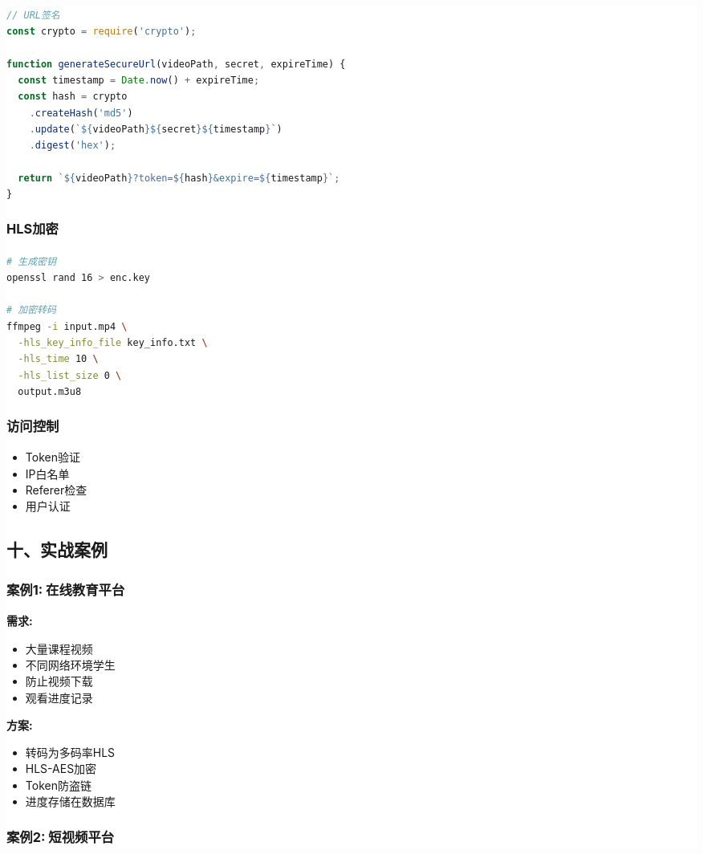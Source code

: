 ```javascript
// URL签名
const crypto = require('crypto');

function generateSecureUrl(videoPath, secret, expireTime) {
  const timestamp = Date.now() + expireTime;
  const hash = crypto
    .createHash('md5')
    .update(`${videoPath}${secret}${timestamp}`)
    .digest('hex');
  
  return `${videoPath}?token=${hash}&expire=${timestamp}`;
}
```

### HLS加密

```bash
# 生成密钥
openssl rand 16 > enc.key

# 加密转码
ffmpeg -i input.mp4 \
  -hls_key_info_file key_info.txt \
  -hls_time 10 \
  -hls_list_size 0 \
  output.m3u8
```

### 访问控制

- Token验证
- IP白名单
- Referer检查
- 用户认证

## 十、实战案例

### 案例1: 在线教育平台

**需求:**
- 大量课程视频
- 不同网络环境学生
- 防止视频下载
- 观看进度记录

**方案:**
- 转码为多码率HLS
- HLS-AES加密
- Token防盗链
- 进度存储在数据库

### 案例2: 短视频平台
